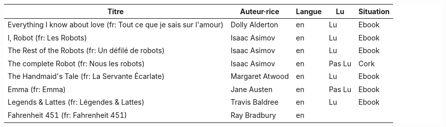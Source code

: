 <table>
	<thead>
		<tr>
			<th colspan=2>Titre</th>
			<th>Auteur·rice</th>
			<th>Langue</th>
			<th>Lu</th>
			<th>Situation</th>
		</tr>
	</thead>
	<tbody>
		<tr>
			<td colspan=2>Everything I know about love (fr: Tout ce que je sais sur l'amour)</td>
			<td>Dolly Alderton</td>
			<td>en</td>
			<td>Lu</td>
			<td>Ebook</td>
		</tr>
		<tr>
			<td colspan=2>I, Robot (fr: Les Robots)</td>
			<td>Isaac Asimov</td>
			<td>en</td>
			<td>Lu</td>
			<td>Ebook</td>
		</tr>
		<tr>
			<td colspan=2>The Rest of the Robots (fr: Un défilé de robots)</td>
			<td>Isaac Asimov</td>
			<td>en</td>
			<td>Lu</td>
			<td>Ebook</td>
		</tr>
		<tr>
			<td colspan=2>The complete Robot (fr: Nous les robots)</td>
			<td>Isaac Asimov</td>
			<td>en</td>
			<td>Pas Lu</td>
			<td>Cork</td>
		</tr>
		<tr>
			<td colspan=2>The Handmaid's Tale (fr: La Servante Écarlate)</td>
			<td>Margaret Atwood</td>
			<td>en</td>
			<td>Lu</td>
			<td>Ebook</td>
		</tr>
		<tr>
			<td colspan=2>Emma (fr: Emma)</td>
			<td>Jane Austen</td>
			<td>en</td>
			<td>Pas Lu</td>
			<td>Ebook</td>
		</tr>
		<tr>
			<td colspan=2>Legends & Lattes (fr: Légendes & Lattes)</td>
			<td>Travis Baldree</td>
			<td>en</td>
			<td>Lu</td>
			<td>Ebook</td>
		</tr>
		<tr>
			<td colspan=2>Fahrenheit 451 (fr: Fahrenheit 451)</td>
			<td>Ray Bradbury</td>
			<td>en</td>